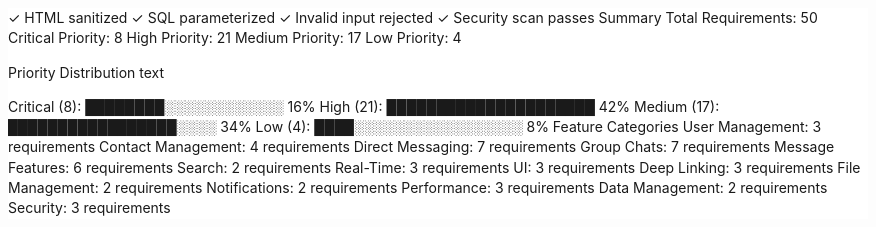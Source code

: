✓ HTML sanitized
✓ SQL parameterized
✓ Invalid input rejected
✓ Security scan passes
Summary
Total Requirements: 50
Critical Priority: 8
High Priority: 21
Medium Priority: 17
Low Priority: 4

Priority Distribution
text

Critical (8):  ████████░░░░░░░░░░░░  16%
High (21):     █████████████████████  42%
Medium (17):   █████████████████░░░░  34%
Low (4):       ████░░░░░░░░░░░░░░░░░   8%
Feature Categories
User Management: 3 requirements
Contact Management: 4 requirements
Direct Messaging: 7 requirements
Group Chats: 7 requirements
Message Features: 6 requirements
Search: 2 requirements
Real-Time: 3 requirements
UI: 3 requirements
Deep Linking: 3 requirements
File Management: 2 requirements
Notifications: 2 requirements
Performance: 3 requirements
Data Management: 2 requirements
Security: 3 requirements
